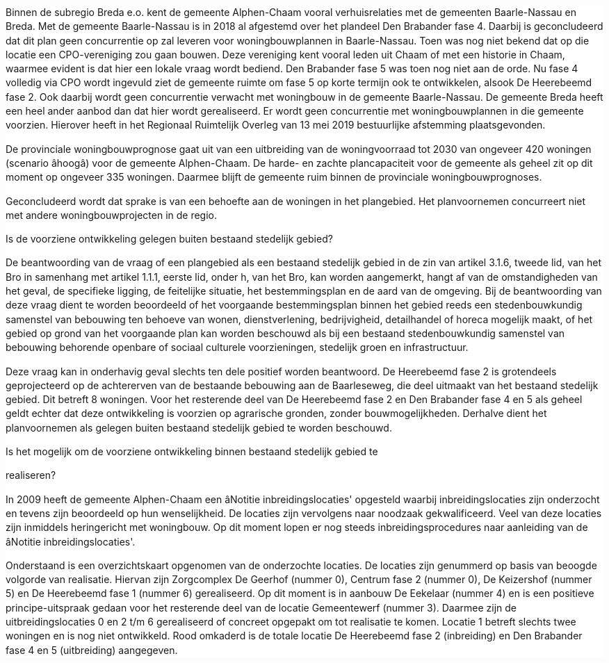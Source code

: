 Binnen de subregio Breda e.o. kent de gemeente Alphen\-Chaam vooral verhuisrelaties met de gemeenten Baarle\-Nassau en Breda. Met de gemeente Baarle\-Nassau is in 2018 al afgestemd over het plandeel Den Brabander fase 4\. Daarbij is geconcludeerd dat dit plan geen concurrentie op zal leveren voor woningbouwplannen in Baarle\-Nassau. Toen was nog niet bekend dat op die locatie een CPO\-vereniging zou gaan bouwen. Deze vereniging kent vooral leden uit Chaam of met een historie in Chaam, waarmee evident is dat hier een lokale vraag wordt bediend. Den Brabander fase 5 was toen nog niet aan de orde. Nu fase 4 volledig via CPO wordt ingevuld ziet de gemeente ruimte om fase 5 op korte termijn ook te ontwikkelen, alsook De Heerebeemd fase 2\. Ook daarbij wordt geen concurrentie verwacht met woningbouw in de gemeente Baarle\-Nassau. De gemeente Breda heeft een heel ander aanbod dan dat hier wordt gerealiseerd. Er wordt geen concurrentie met woningbouwplannen in die gemeente voorzien. Hierover heeft in het Regionaal Ruimtelijk Overleg van 13 mei 2019 bestuurlijke afstemming plaatsgevonden.

De provinciale woningbouwprognose gaat uit van een uitbreiding van de woningvoorraad tot 2030 van ongeveer 420 woningen (scenario âhoogâ) voor de gemeente Alphen\-Chaam. De harde\- en zachte plancapaciteit voor de gemeente als geheel zit op dit moment op ongeveer 335 woningen. Daarmee blijft de gemeente ruim binnen de provinciale woningbouwprognoses.

Geconcludeerd wordt dat sprake is van een behoefte aan de woningen in het plangebied. Het planvoornemen concurreert niet met andere woningbouwprojecten in de regio.

Is de voorziene ontwikkeling gelegen buiten bestaand stedelijk gebied?

De beantwoording van de vraag of een plangebied als een bestaand stedelijk gebied in de zin van artikel 3\.1\.6, tweede lid, van het Bro in samenhang met artikel 1\.1\.1, eerste lid, onder h, van het Bro, kan worden aangemerkt, hangt af van de omstandigheden van het geval, de specifieke ligging, de feitelijke situatie, het bestemmingsplan en de aard van de omgeving. Bij de beantwoording van deze vraag dient te worden beoordeeld of het voorgaande bestemmingsplan binnen het gebied reeds een stedenbouwkundig samenstel van bebouwing ten behoeve van wonen, dienstverlening, bedrijvigheid, detailhandel of horeca mogelijk maakt, of het gebied op grond van het voorgaande plan kan worden beschouwd als bij een bestaand stedenbouwkundig samenstel van bebouwing behorende openbare of sociaal culturele voorzieningen, stedelijk groen en infrastructuur.

Deze vraag kan in onderhavig geval slechts ten dele positief worden beantwoord. De Heerebeemd fase 2 is grotendeels geprojecteerd op de achtererven van de bestaande bebouwing aan de Baarleseweg, die deel uitmaakt van het bestaand stedelijk gebied. Dit betreft 8 woningen. Voor het resterende deel van De Heerebeemd fase 2 en Den Brabander fase 4 en 5 als geheel geldt echter dat deze ontwikkeling is voorzien op agrarische gronden, zonder bouwmogelijkheden. Derhalve dient het planvoornemen als gelegen buiten bestaand stedelijk gebied te worden beschouwd.

Is het mogelijk om de voorziene ontwikkeling binnen bestaand stedelijk gebied te

realiseren?

In 2009 heeft de gemeente Alphen\-Chaam een âNotitie inbreidingslocaties' opgesteld waarbij inbreidingslocaties zijn onderzocht en tevens zijn beoordeeld op hun wenselijkheid. De locaties zijn vervolgens naar noodzaak gekwalificeerd. Veel van deze locaties zijn inmiddels heringericht met woningbouw. Op dit moment lopen er nog steeds inbreidingsprocedures naar aanleiding van de âNotitie inbreidingslocaties'.

Onderstaand is een overzichtskaart opgenomen van de onderzochte locaties. De locaties zijn genummerd op basis van beoogde volgorde van realisatie. Hiervan zijn Zorgcomplex De Geerhof (nummer 0\), Centrum fase 2 (nummer 0\), De Keizershof (nummer 5\) en De Heerebeemd fase 1 (nummer 6\) gerealiseerd. Op dit moment is in aanbouw De Eekelaar (nummer 4\) en is een positieve principe\-uitspraak gedaan voor het resterende deel van de locatie Gemeentewerf (nummer 3\). Daarmee zijn de uitbreidingslocaties 0 en 2 t/m 6 gerealiseerd of concreet opgepakt om tot realisatie te komen. Locatie 1 betreft slechts twee woningen en is nog niet ontwikkeld. Rood omkaderd is de totale locatie De Heerebeemd fase 2 (inbreiding) en Den Brabander fase 4 en 5 (uitbreiding) aangegeven.
